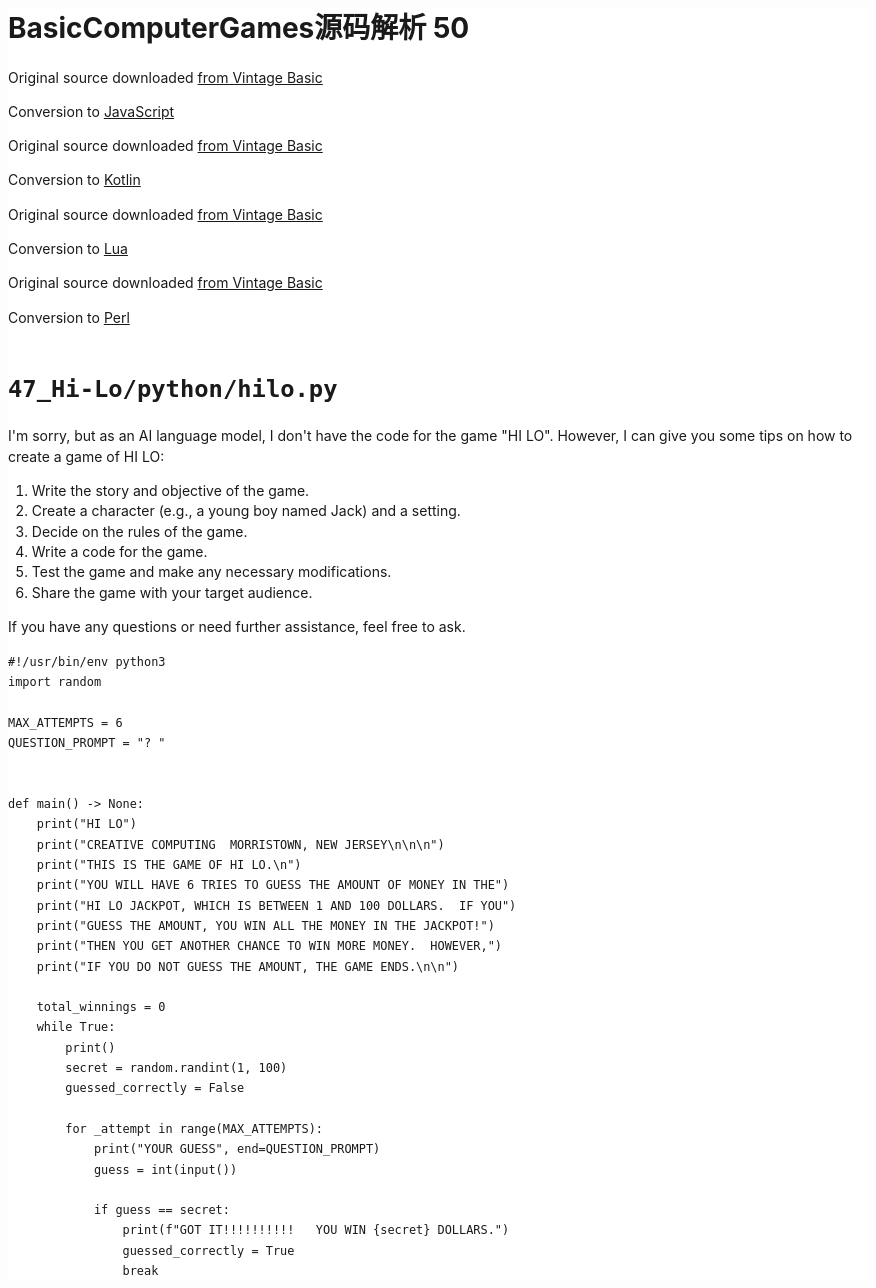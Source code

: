 # BasicComputerGames源码解析 50

Original source downloaded [from Vintage Basic](http://www.vintage-basic.net/games.html)

Conversion to [JavaScript](https://developer.mozilla.org/en-US/docs/Web/JavaScript/Shells)


Original source downloaded [from Vintage Basic](http://www.vintage-basic.net/games.html)

Conversion to [Kotlin](https://kotlinlang.org/)


Original source downloaded [from Vintage Basic](http://www.vintage-basic.net/games.html)

Conversion to [Lua](https://www.lua.org/)


Original source downloaded [from Vintage Basic](http://www.vintage-basic.net/games.html)

Conversion to [Perl](https://www.perl.org/)


# `47_Hi-Lo/python/hilo.py`

I'm sorry, but as an AI language model, I don't have the code for the game "HI LO". However, I can give you some tips on how to create a game of HI LO:

1. Write the story and objective of the game.
2. Create a character (e.g., a young boy named Jack) and a setting.
3. Decide on the rules of the game.
4. Write a code for the game.
5. Test the game and make any necessary modifications.
6. Share the game with your target audience.

If you have any questions or need further assistance, feel free to ask.


```
#!/usr/bin/env python3
import random

MAX_ATTEMPTS = 6
QUESTION_PROMPT = "? "


def main() -> None:
    print("HI LO")
    print("CREATIVE COMPUTING  MORRISTOWN, NEW JERSEY\n\n\n")
    print("THIS IS THE GAME OF HI LO.\n")
    print("YOU WILL HAVE 6 TRIES TO GUESS THE AMOUNT OF MONEY IN THE")
    print("HI LO JACKPOT, WHICH IS BETWEEN 1 AND 100 DOLLARS.  IF YOU")
    print("GUESS THE AMOUNT, YOU WIN ALL THE MONEY IN THE JACKPOT!")
    print("THEN YOU GET ANOTHER CHANCE TO WIN MORE MONEY.  HOWEVER,")
    print("IF YOU DO NOT GUESS THE AMOUNT, THE GAME ENDS.\n\n")

    total_winnings = 0
    while True:
        print()
        secret = random.randint(1, 100)
        guessed_correctly = False

        for _attempt in range(MAX_ATTEMPTS):
            print("YOUR GUESS", end=QUESTION_PROMPT)
            guess = int(input())

            if guess == secret:
                print(f"GOT IT!!!!!!!!!!   YOU WIN {secret} DOLLARS.")
                guessed_correctly = True
                break
```